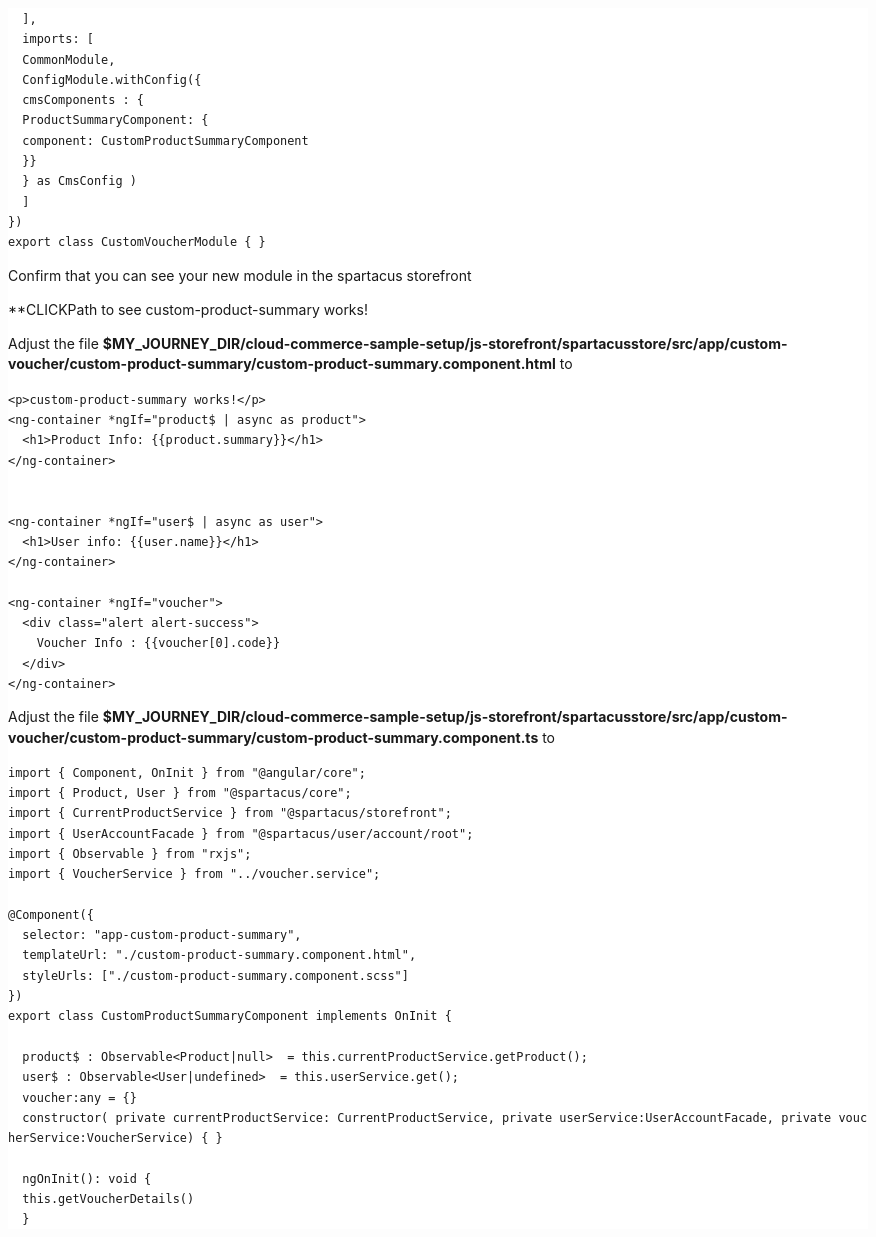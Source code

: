 ```file
  ],
  imports: [
  CommonModule,
  ConfigModule.withConfig({
  cmsComponents : {
  ProductSummaryComponent: {
  component: CustomProductSummaryComponent
  }}
  } as CmsConfig )
  ]
})
export class CustomVoucherModule { }
```

Confirm that you can see your new module in the spartacus storefront

**CLICKPath to see custom-product-summary works!

Adjust the file **$MY_JOURNEY_DIR/cloud-commerce-sample-setup/js-storefront/spartacusstore/src/app/custom-voucher/custom-product-summary/custom-product-summary.component.html** to
```file
<p>custom-product-summary works!</p>
<ng-container *ngIf="product$ | async as product">
  <h1>Product Info: {{product.summary}}</h1>
</ng-container>
 
 
<ng-container *ngIf="user$ | async as user">
  <h1>User info: {{user.name}}</h1>
</ng-container>
 
<ng-container *ngIf="voucher">
  <div class="alert alert-success">
    Voucher Info : {{voucher[0].code}}
  </div>
</ng-container>
```


Adjust the file **$MY_JOURNEY_DIR/cloud-commerce-sample-setup/js-storefront/spartacusstore/src/app/custom-voucher/custom-product-summary/custom-product-summary.component.ts** to
```file
import { Component, OnInit } from "@angular/core";
import { Product, User } from "@spartacus/core";
import { CurrentProductService } from "@spartacus/storefront";
import { UserAccountFacade } from "@spartacus/user/account/root";
import { Observable } from "rxjs";
import { VoucherService } from "../voucher.service";

@Component({
  selector: "app-custom-product-summary",
  templateUrl: "./custom-product-summary.component.html",
  styleUrls: ["./custom-product-summary.component.scss"]
})
export class CustomProductSummaryComponent implements OnInit {

  product$ : Observable<Product|null>  = this.currentProductService.getProduct();
  user$ : Observable<User|undefined>  = this.userService.get();
  voucher:any = {}
  constructor( private currentProductService: CurrentProductService, private userService:UserAccountFacade, private voucherService:VoucherService) { }

  ngOnInit(): void {
  this.getVoucherDetails()
  }

```